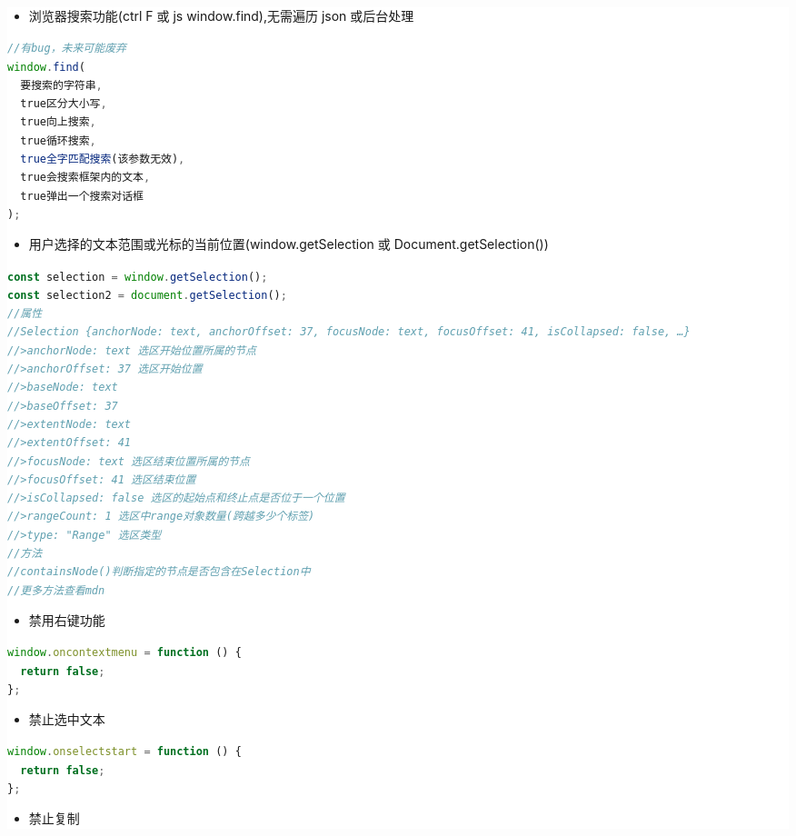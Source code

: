    - 浏览器搜索功能(ctrl F 或 js window.find),无需遍历 json 或后台处理

   ```js
   //有bug，未来可能废弃
   window.find(
     要搜索的字符串,
     true区分大小写,
     true向上搜索,
     true循环搜索,
     true全字匹配搜索(该参数无效),
     true会搜索框架内的文本,
     true弹出一个搜索对话框
   );
   ```

   - 用户选择的文本范围或光标的当前位置(window.getSelection 或 Document.getSelection())

   ```js
   const selection = window.getSelection();
   const selection2 = document.getSelection();
   //属性
   //Selection {anchorNode: text, anchorOffset: 37, focusNode: text, focusOffset: 41, isCollapsed: false, …}
   //>anchorNode: text 选区开始位置所属的节点
   //>anchorOffset: 37 选区开始位置
   //>baseNode: text
   //>baseOffset: 37
   //>extentNode: text
   //>extentOffset: 41
   //>focusNode: text 选区结束位置所属的节点
   //>focusOffset: 41 选区结束位置
   //>isCollapsed: false 选区的起始点和终止点是否位于一个位置
   //>rangeCount: 1 选区中range对象数量(跨越多少个标签)
   //>type: "Range" 选区类型
   //方法
   //containsNode()判断指定的节点是否包含在Selection中
   //更多方法查看mdn
   ```

   - 禁用右键功能

   ```js
   window.oncontextmenu = function () {
     return false;
   };
   ```

   - 禁止选中文本

   ```js
   window.onselectstart = function () {
     return false;
   };
   ```

   - 禁止复制
